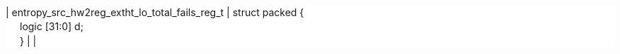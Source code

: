 | entropy_src_hw2reg_extht_lo_total_fails_reg_t      | struct packed {<br><span style="padding-left:20px">     logic [31:0] d;<br><span style="padding-left:20px">   }                                                                                                                                                                                                                                                                                                                                                                                                                                                                                                                                                                                                                                                                                                                                                                                                                                                                                                                                                                                                                                                                                                                                                                                                                                                                                                                                                                                                                                                                                                                                                                                                                                                                                                                                                                                                                                                                                                                                                                                                                                                                                                                                                                                                                                                                                                                                                                                                                                                                                                                                                                                                                                                                                                                                                                                                                                                                                                                                                                                                                                                                                                                                                                                                                                                                                                                                                                                                                                                                                                                                                                                                                                                                                                                                                                                                                                                                                                                                                                                |                                                                                   |